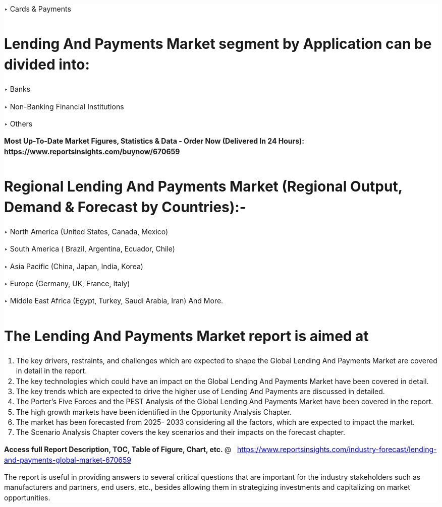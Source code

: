 ‣ Cards & Payments

# <strong>Lending And Payments Market segment by Application can be divided into:</strong>

‣ Banks

‣ Non-Banking Financial Institutions

‣ Others

<strong>Most Up-To-Date Market Figures, Statistics & Data - Order Now (Delivered In 24 Hours): <a href=https://www.reportsinsights.com/buynow/670659>https://www.reportsinsights.com/buynow/670659</a></strong>

# <strong>Regional Lending And Payments Market (Regional Output, Demand &amp; Forecast by Countries):-</strong>

‣ North America (United States, Canada, Mexico)

‣ South America ( Brazil, Argentina, Ecuador, Chile)

‣ Asia Pacific (China, Japan, India, Korea)

‣ Europe (Germany, UK, France, Italy)

‣ Middle East Africa (Egypt, Turkey, Saudi Arabia, Iran) And More.

# <strong>The Lending And Payments Market report is aimed at</strong>
<ol>
  <li>The key drivers, restraints, and challenges which are expected to shape the Global Lending And Payments Market are covered in detail in the report.</li>
  <li>The key technologies which could have an impact on the Global Lending And Payments Market have been covered in detail.</li>
  <li>The key trends which are expected to drive the higher use of Lending And Payments are discussed in detailed.</li>
  <li>The Porter’s Five Forces and the PEST Analysis of the Global Lending And Payments Market have been covered in the report.</li>
  <li>The high growth markets have been identified in the Opportunity Analysis Chapter.</li>
  <li>The market has been forecasted from 2025- 2033 considering all the factors, which are expected to impact the market.</li>
  <li>The Scenario Analysis Chapter covers the key scenarios and their impacts on the forecast chapter.</li>
</ol>
<strong>Access full Report Description, TOC, Table of Figure, Chart, etc. </strong>@   <a href=https://www.reportsinsights.com/industry-forecast/lending-and-payments-global-market-670659 style=color:#0000ff;>https://www.reportsinsights.com/industry-forecast/lending-and-payments-global-market-670659</a>

The report is useful in providing answers to several critical questions that are important for the industry stakeholders such as manufacturers and partners, end users, etc., besides allowing them in strategizing investments and capitalizing on market opportunities.
